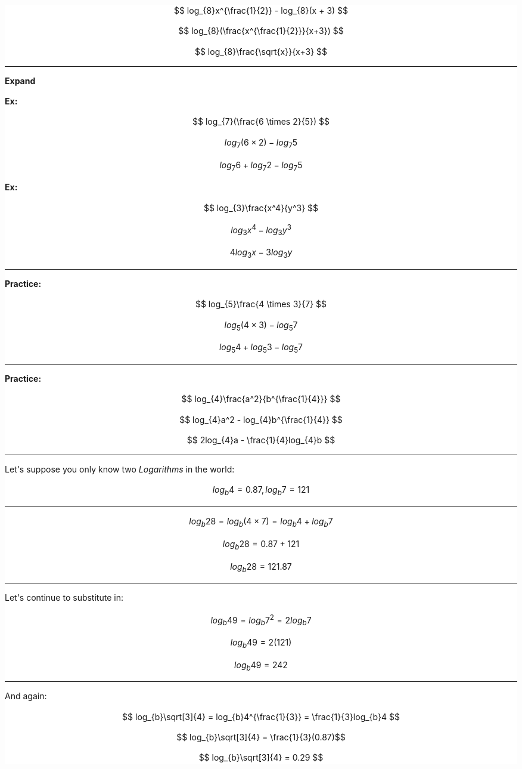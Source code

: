 $$ log_{8}x^{\frac{1}{2}} - log_{8}(x + 3) $$

$$ log_{8}(\frac{x^{\frac{1}{2}}}{x+3}) $$

$$ log_{8}\frac{\sqrt{x}}{x+3} $$

---

**Expand**

**Ex:**

$$ log_{7}(\frac{6 \times 2}{5}) $$

$$ log_{7}(6 \times 2) - log_{7}5 $$

$$ log_{7}6 + log_{7}2 - log_{7}5 $$

**Ex:**

$$ log_{3}\frac{x^4}{y^3} $$

$$ log_{3}x^4 - log_{3}y^3 $$

$$ 4log_{3}x - 3log_{3}y $$

---

**Practice:**

$$ log_{5}\frac{4 \times 3}{7} $$

$$ log_{5}(4 \times 3) - log_{5}7 $$

$$ log_{5}4 + log_{5}3 - log_{5}7 $$

---

**Practice:**

$$ log_{4}\frac{a^2}{b^{\frac{1}{4}}} $$

$$ log_{4}a^2 - log_{4}b^{\frac{1}{4}} $$

$$ 2log_{4}a - \frac{1}{4}log_{4}b $$

---

Let's suppose you only know two _Logarithms_ in the world:

$$ log_{b}4 = 0.87, log_{b}7 = 121 $$

---

$$ log_{b}28 = log_{b}(4 \times 7) = log_{b}4 + log_{b}7 $$

$$ log_{b}28 = 0.87 + 121 $$

$$ log_{b}28 = 121.87 $$

---

Let's continue to substitute in:

$$ log_{b}49 = log_{b}7^2 = 2log_{b}7 $$

$$ log_{b}49 = 2(121) $$

$$ log_{b}49 = 242 $$

---

And again:

$$ log_{b}\sqrt[3]{4} = log_{b}4^{\frac{1}{3}} = \frac{1}{3}log_{b}4 $$

$$ log_{b}\sqrt[3]{4} = \frac{1}{3}(0.87)$$

$$ log_{b}\sqrt[3]{4} = 0.29 $$
